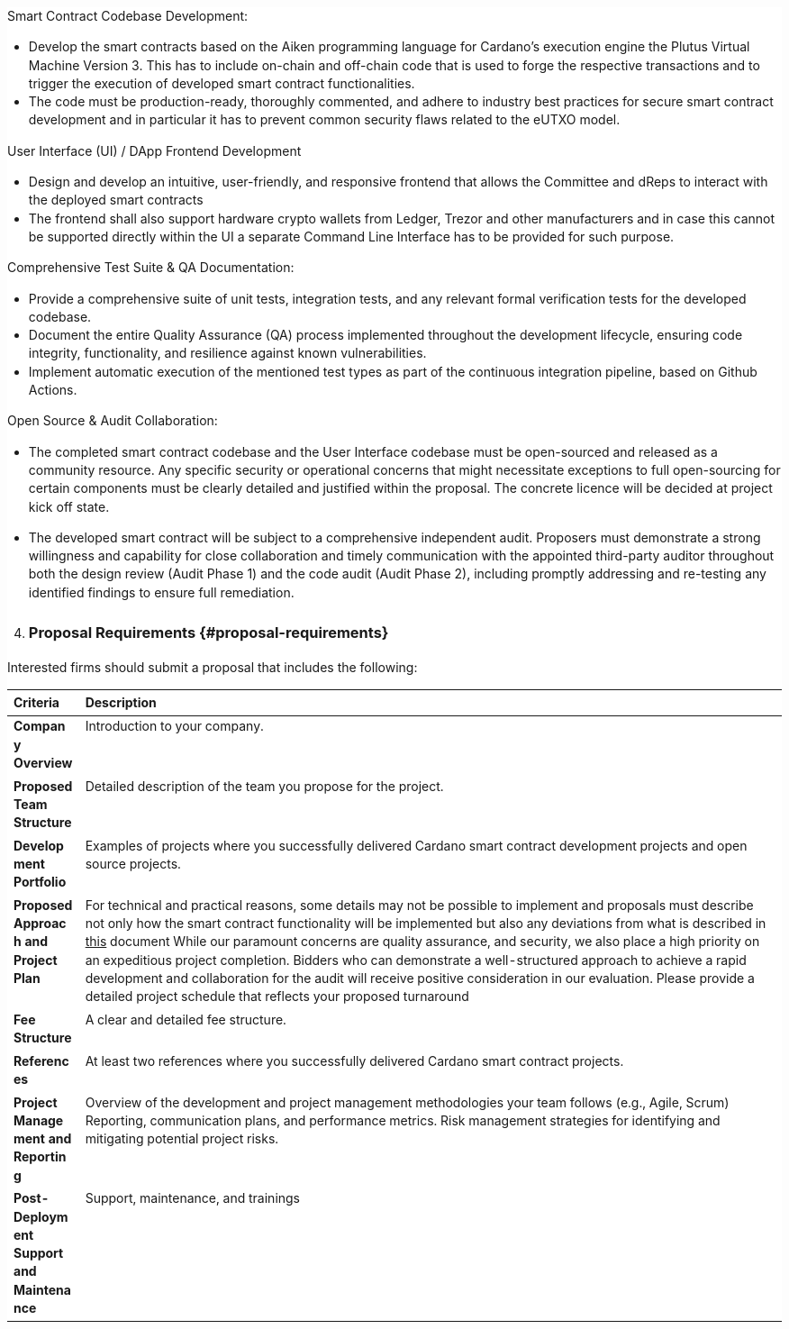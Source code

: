 Smart Contract Codebase Development:

* Develop the smart contracts based on the Aiken programming language for Cardano’s execution engine the Plutus Virtual Machine Version 3\. This has to include on-chain and off-chain code that is used to forge the respective transactions and to trigger the execution of developed smart contract functionalities.  
* The code must be production-ready, thoroughly commented, and adhere to industry best practices for secure smart contract development and in particular it has to prevent common security flaws related to the eUTXO model.

User Interface (UI) / DApp Frontend Development

* Design and develop an intuitive, user-friendly, and responsive frontend that allows the Committee and dReps to interact with the deployed smart contracts  
* The frontend shall also support hardware crypto wallets from Ledger, Trezor and other manufacturers and in case this cannot be supported directly within the UI a separate Command Line Interface has to be provided for such purpose.

Comprehensive Test Suite & QA Documentation:

* Provide a comprehensive suite of unit tests, integration tests, and any relevant formal verification tests for the developed codebase.  
* Document the entire Quality Assurance (QA) process implemented throughout the development lifecycle, ensuring code integrity, functionality, and resilience against known vulnerabilities.  
* Implement automatic execution of the mentioned test types as part of the continuous integration pipeline, based on Github Actions.

Open Source & Audit Collaboration:

* The completed smart contract codebase and the User Interface codebase must be open-sourced and released as a community resource. Any specific security or operational concerns that might necessitate exceptions to full open-sourcing for certain components must be clearly detailed and justified within the proposal. The concrete licence will be decided at project kick off state.

* The developed smart contract will be subject to a comprehensive independent audit. Proposers must demonstrate a strong willingness and capability for close collaboration and timely communication with the appointed third-party auditor throughout both the design review (Audit Phase 1\) and the code audit (Audit Phase 2), including promptly addressing and re-testing any identified findings to ensure full remediation.


4. ### Proposal Requirements {#proposal-requirements}

Interested firms should submit a proposal that includes the following:

| Criteria | Description |
| :---- | :---- |
| **Company Overview** | Introduction to your company. |
| **Proposed Team Structure** | Detailed description of the team you propose for the project. |
| **Development Portfolio** | Examples of projects where you successfully delivered Cardano smart contract development projects and open source projects. |
| **Proposed Approach and Project Plan** | For technical and practical reasons, some details may not be possible to implement and proposals must describe not only how the smart contract functionality will be implemented but also any deviations from what is described in [this](https://hackmd.io/HTq4R80bSGyy0XYMPYnuSg?view) document While our paramount concerns are quality assurance, and security, we also place a high priority on an expeditious project completion. Bidders who can demonstrate a well-structured approach to achieve a rapid development and collaboration for the audit will receive positive consideration in our evaluation. Please provide a detailed project schedule that reflects your proposed turnaround |
| **Fee Structure** | A clear and detailed fee structure.  |
| **References** | At least two references where you successfully delivered Cardano smart contract projects. |
| **Project Management and Reporting** | Overview of the development and project management methodologies your team follows (e.g., Agile, Scrum) Reporting, communication plans, and performance metrics. Risk management strategies for identifying and mitigating potential project risks. |
| **Post-Deployment Support and Maintenance** | Support, maintenance, and trainings  |
